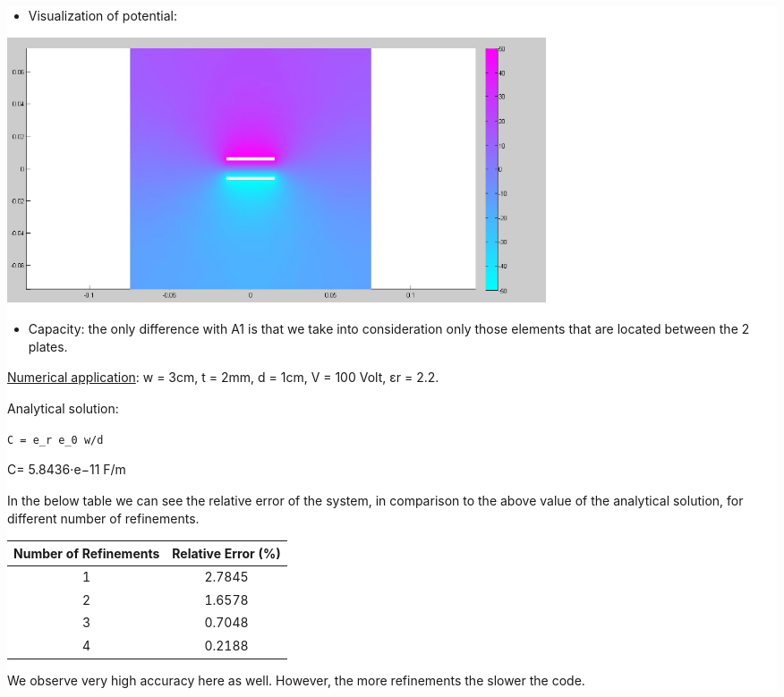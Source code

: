 
- Visualization of potential:

<p allign = "center">
     <img src="/ProjectA/photos/A2.2.png"width = "70%">
</p>

- Capacity: the only difference with A1 is that we take into consideration only those elements that are located between the 2 plates.

<u>Numerical application</u>: w = 3cm, t = 2mm, d = 1cm, V = 100 Volt, εr = 2.2.

Analytical solution: 
```
C = e_r e_0 w/d
```

C= 5.8436⋅e−11 F/m

In the below table we can see the relative error of the system, in comparison to the above value of the analytical solution, for different number of refinements.

| Number of Refinements | Relative Error (%) |
| :-------------------: | :----------------: |
|           1           |       2.7845       |
|           2           |       1.6578       |
|           3           |       0.7048       |
|           4           |       0.2188       |

We observe very high accuracy here as well. However, the more refinements the slower the code.

